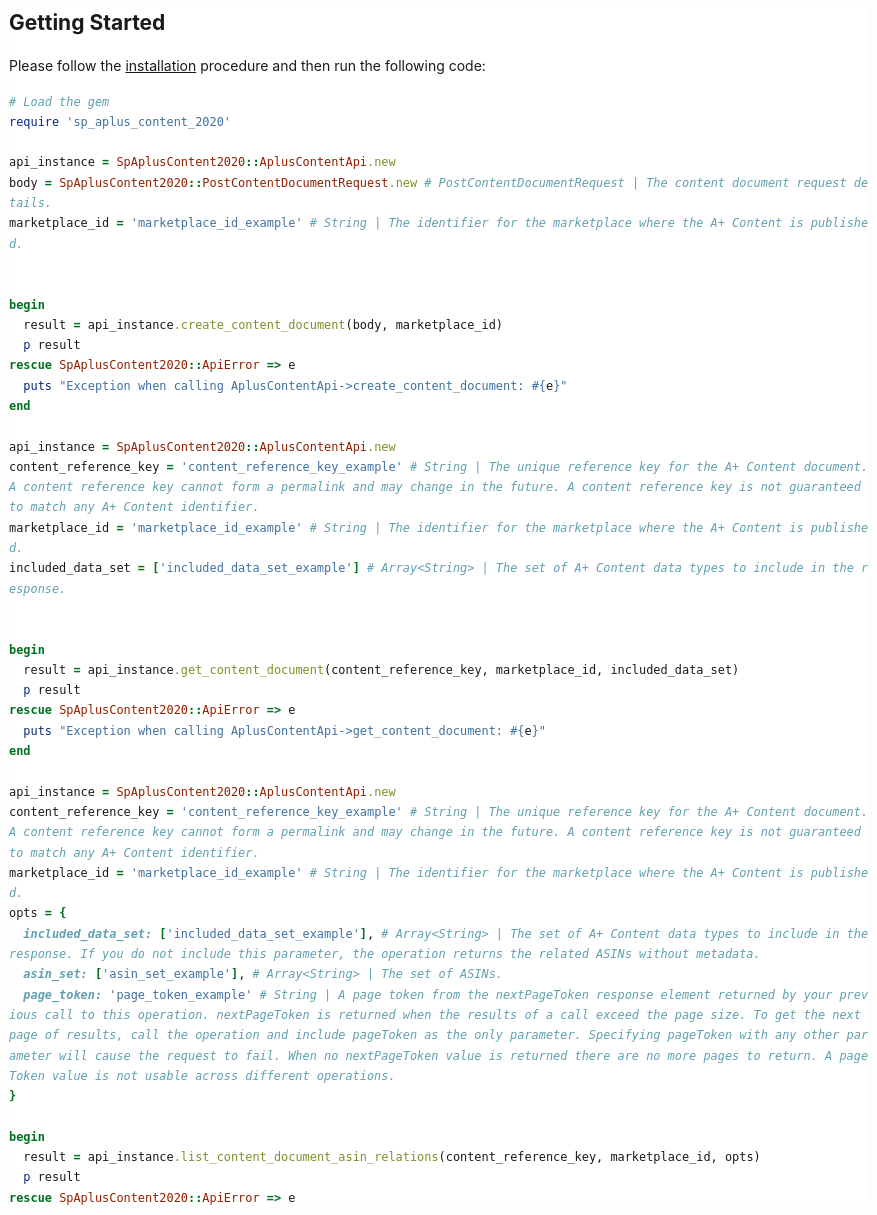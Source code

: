 ## Getting Started

Please follow the [installation](#installation) procedure and then run the following code:
```ruby
# Load the gem
require 'sp_aplus_content_2020'

api_instance = SpAplusContent2020::AplusContentApi.new
body = SpAplusContent2020::PostContentDocumentRequest.new # PostContentDocumentRequest | The content document request details.
marketplace_id = 'marketplace_id_example' # String | The identifier for the marketplace where the A+ Content is published.


begin
  result = api_instance.create_content_document(body, marketplace_id)
  p result
rescue SpAplusContent2020::ApiError => e
  puts "Exception when calling AplusContentApi->create_content_document: #{e}"
end

api_instance = SpAplusContent2020::AplusContentApi.new
content_reference_key = 'content_reference_key_example' # String | The unique reference key for the A+ Content document. A content reference key cannot form a permalink and may change in the future. A content reference key is not guaranteed to match any A+ Content identifier.
marketplace_id = 'marketplace_id_example' # String | The identifier for the marketplace where the A+ Content is published.
included_data_set = ['included_data_set_example'] # Array<String> | The set of A+ Content data types to include in the response.


begin
  result = api_instance.get_content_document(content_reference_key, marketplace_id, included_data_set)
  p result
rescue SpAplusContent2020::ApiError => e
  puts "Exception when calling AplusContentApi->get_content_document: #{e}"
end

api_instance = SpAplusContent2020::AplusContentApi.new
content_reference_key = 'content_reference_key_example' # String | The unique reference key for the A+ Content document. A content reference key cannot form a permalink and may change in the future. A content reference key is not guaranteed to match any A+ Content identifier.
marketplace_id = 'marketplace_id_example' # String | The identifier for the marketplace where the A+ Content is published.
opts = { 
  included_data_set: ['included_data_set_example'], # Array<String> | The set of A+ Content data types to include in the response. If you do not include this parameter, the operation returns the related ASINs without metadata.
  asin_set: ['asin_set_example'], # Array<String> | The set of ASINs.
  page_token: 'page_token_example' # String | A page token from the nextPageToken response element returned by your previous call to this operation. nextPageToken is returned when the results of a call exceed the page size. To get the next page of results, call the operation and include pageToken as the only parameter. Specifying pageToken with any other parameter will cause the request to fail. When no nextPageToken value is returned there are no more pages to return. A pageToken value is not usable across different operations.
}

begin
  result = api_instance.list_content_document_asin_relations(content_reference_key, marketplace_id, opts)
  p result
rescue SpAplusContent2020::ApiError => e
```